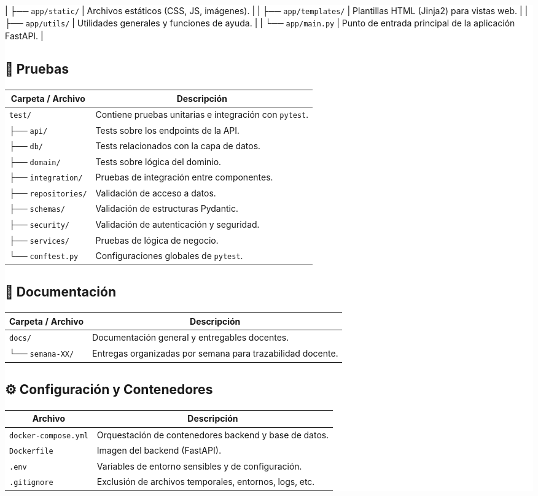 | ├── `app/static/`        | Archivos estáticos (CSS, JS, imágenes).                                    |
| ├── `app/templates/`     | Plantillas HTML (Jinja2) para vistas web.                                  |
| ├── `app/utils/`         | Utilidades generales y funciones de ayuda.                                 |
| └── `app/main.py`        | Punto de entrada principal de la aplicación FastAPI.                       |

## 🧪 Pruebas

| Carpeta / Archivo        | Descripción                                                                 |
|--------------------------|-----------------------------------------------------------------------------|
| `test/`                  | Contiene pruebas unitarias e integración con `pytest`.                     |
| ├── `api/`               | Tests sobre los endpoints de la API.                                       |
| ├── `db/`                | Tests relacionados con la capa de datos.                                   |
| ├── `domain/`            | Tests sobre lógica del dominio.                                            |
| ├── `integration/`       | Pruebas de integración entre componentes.                                  |
| ├── `repositories/`      | Validación de acceso a datos.                                              |
| ├── `schemas/`           | Validación de estructuras Pydantic.                                        |
| ├── `security/`          | Validación de autenticación y seguridad.                                   |
| ├── `services/`          | Pruebas de lógica de negocio.                                              |
| └── `conftest.py`        | Configuraciones globales de `pytest`.                                      |

## 📄 Documentación

| Carpeta / Archivo        | Descripción                                                                 |
|--------------------------|-----------------------------------------------------------------------------|
| `docs/`                  | Documentación general y entregables docentes.                              |
| └── `semana-XX/`         | Entregas organizadas por semana para trazabilidad docente.                 |



## ⚙️ Configuración y Contenedores

| Archivo                  | Descripción                                                                 |
|--------------------------|-----------------------------------------------------------------------------|
| `docker-compose.yml`    | Orquestación de contenedores backend y base de datos.                       |
| `Dockerfile`            | Imagen del backend (FastAPI).                                               |
| `.env`                  | Variables de entorno sensibles y de configuración.                          |
| `.gitignore`            | Exclusión de archivos temporales, entornos, logs, etc.                      |
